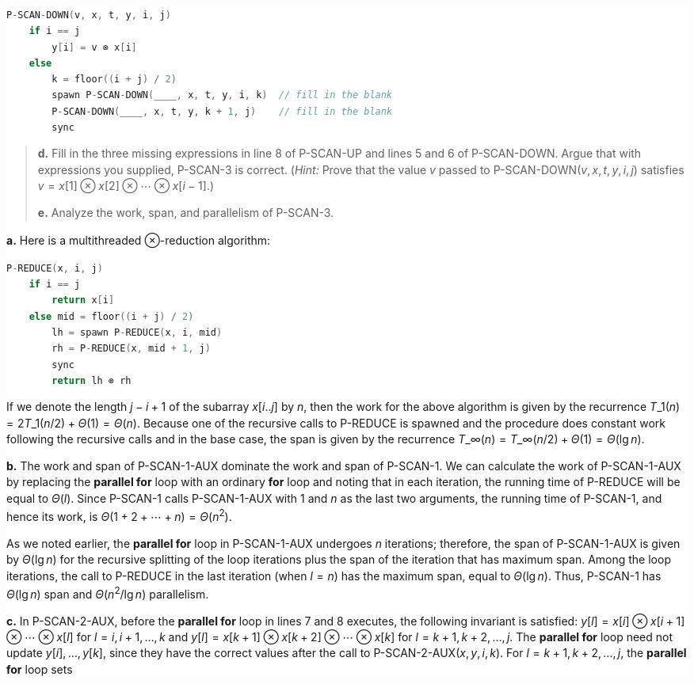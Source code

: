 ```cpp
```
>
```cpp
P-SCAN-DOWN(v, x, t, y, i, j)
    if i == j
        y[i] = v ⊗ x[i]
    else
        k = floor((i + j) / 2)
        spawn P-SCAN-DOWN(____, x, t, y, i, k)  // fill in the blank
        P-SCAN-DOWN(____, x, t, y, k + 1, j)    // fill in the blank
        sync
```
>
> **d.** Fill in the three missing expressions in line 8 of $\text{P-SCAN-UP}$ and lines 5 and 6 of $\text{P-SCAN-DOWN}$. Argue that with expressions you supplied, $\text{P-SCAN-3}$ is correct. ($\textit{Hint:}$ Prove that the value $v$ passed to $\text{P-SCAN-DOWN}(v, x, t, y, i, j)$ satisfies $v = x[1] \otimes x[2] \otimes \cdots \otimes x[i - 1]$.)
>
> **e.** Analyze the work, span, and parallelism of $\text{P-SCAN-3}$.

**a.** Here is a multithreaded $\otimes$-reduction algorithm: 

```cpp
P-REDUCE(x, i, j)
    if i == j
        return x[i]
    else mid = floor((i + j) / 2)
        lh = spawn P-REDUCE(x, i, mid)
        rh = P-REDUCE(x, mid + 1, j)
        sync
        return lh ⊗ rh
```

If we denote the length $j - i + 1$ of the subarray $x[i..j]$ by $n$, then the work for the above algorithm is given by the recurrence $T\_1(n) = 2T\_1(n / 2) + \Theta(1) = \Theta(n)$. Because one of the recursive calls to $\text{P-REDUCE}$ is spawned and the procedure does constant work following the recursive calls and in the base case, the span is given by the recurrence $T\_\infty(n) = T\_\infty(n / 2) + \Theta(1) = \Theta(\lg n)$.

**b.** The work and span of $\text{P-SCAN-1-AUX}$ dominate the work and span of $\text{P-SCAN-1}$. We can calculate the work of $\text{P-SCAN-1-AUX}$ by replacing the **parallel for** loop with an ordinary **for** loop and noting that in each iteration, the running time of $\text{P-REDUCE}$ will be equal to $\Theta(l)$. Since $\text{P-SCAN-1}$ calls $\text{P-SCAN-1-AUX}$ with $1$ and $n$ as the last two arguments, the running time of $\text{P-SCAN-1}$, and hence its work, is $\Theta(1 + 2 + \cdots + n) = \Theta(n^2)$.

As we noted earlier, the **parallel for** loop in $\text{P-SCAN-1-AUX}$ undergoes $n$ iterations; therefore, the span of $\text{P-SCAN-1-AUX}$ is given by $\Theta(\lg n)$ for the recursive splitting of the loop iterations plus the span of the iteration that has maximum span. Among the loop iterations, the call to $\text{P-REDUCE}$ in the last iteration (when $l = n$) has the maximum span, equal to $\Theta(\lg n)$. Thus, $\text{P-SCAN-1}$ has $\Theta(\lg n)$ span and $\Theta(n^2 / \lg n)$ parallelism.

**c.** In $\text{P-SCAN-2-AUX}$, before the **parallel for** loop in lines 7 and 8 executes, the following invariant is satisfied: $y[l] = x[i] \otimes x[i + 1] \otimes \cdots \otimes x[l]$ for $l = i, i + 1, \ldots, k$ and $y[l] = x[k + 1] \otimes x[k + 2] \otimes \cdots \otimes x[k]$ for $l = k + 1, k + 2, \ldots, j$. The **parallel for** loop need not update $y[i], \ldots, y[k]$, since they have the correct values after the call to $\text{P-SCAN-2-AUX}(x, y, i, k)$. For $l = k + 1, k + 2, \ldots, j$, the **parallel for** loop sets 
